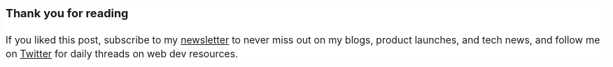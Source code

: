 ### Thank you for reading

If you liked this post, subscribe to my [newsletter](https://abhirajbhowmick.substack.com) to never miss out on my blogs, product launches, and tech news, and follow me on [Twitter](https://twitter.com/rainboestrykr) for daily threads on web dev resources.

